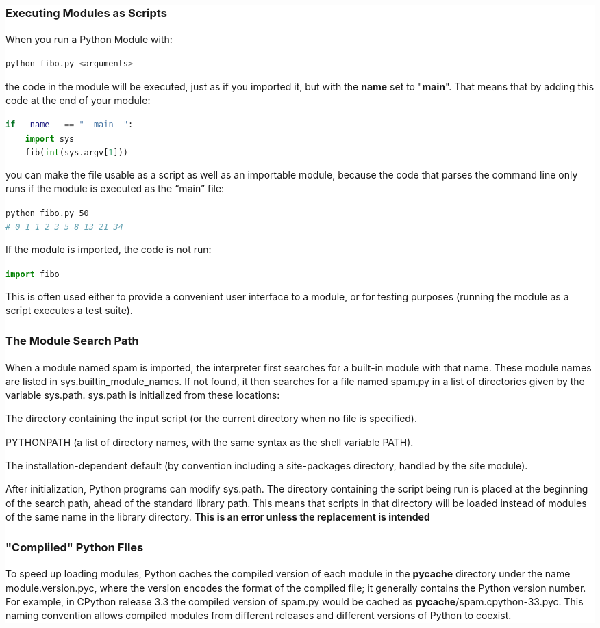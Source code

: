 
### Executing Modules as Scripts
When you run a Python Module with:

```bash
python fibo.py <arguments>
```

the code in the module will be executed, just as if you imported it, but with the __name__ set to "__main__". That means that by adding this code at the end of your module:

```python
if __name__ == "__main__":
    import sys
    fib(int(sys.argv[1]))
```

you can make the file usable as a script as well as an importable module, because the code that parses the command line only runs if the module is executed as the “main” file:

```bash
python fibo.py 50
# 0 1 1 2 3 5 8 13 21 34
```
If the module is imported, the code is not run:
```python
import fibo
```

This is often used either to provide a convenient user interface to a module, or for testing purposes (running the module as a script executes a test suite).

### The Module Search Path

When a module named spam is imported, the interpreter first searches for a built-in module with that name. These module names are listed in sys.builtin_module_names. If not found, it then searches for a file named spam.py in a list of directories given by the variable sys.path. sys.path is initialized from these locations:

The directory containing the input script (or the current directory when no file is specified).

PYTHONPATH (a list of directory names, with the same syntax as the shell variable PATH).

The installation-dependent default (by convention including a site-packages directory, handled by the site module).


After initialization, Python programs can modify sys.path. The directory containing the script being run is placed at the beginning of the search path, ahead of the standard library path. This means that scripts in that directory will be loaded instead of modules of the same name in the library directory. **This is an error unless the replacement is intended**


### "Compliled" Python FIles

To speed up loading modules, Python caches the compiled version of each module in the __pycache__ directory under the name module.version.pyc, where the version encodes the format of the compiled file; it generally contains the Python version number. For example, in CPython release 3.3 the compiled version of spam.py would be cached as __pycache__/spam.cpython-33.pyc. This naming convention allows compiled modules from different releases and different versions of Python to coexist.
